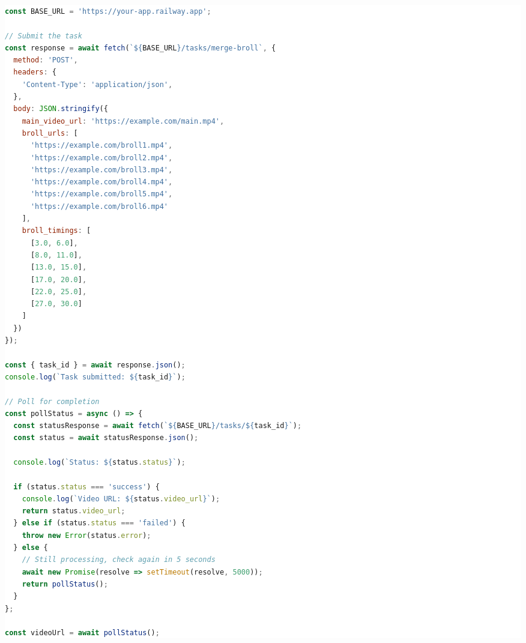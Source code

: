 ```javascript
const BASE_URL = 'https://your-app.railway.app';

// Submit the task
const response = await fetch(`${BASE_URL}/tasks/merge-broll`, {
  method: 'POST',
  headers: {
    'Content-Type': 'application/json',
  },
  body: JSON.stringify({
    main_video_url: 'https://example.com/main.mp4',
    broll_urls: [
      'https://example.com/broll1.mp4',
      'https://example.com/broll2.mp4',
      'https://example.com/broll3.mp4',
      'https://example.com/broll4.mp4',
      'https://example.com/broll5.mp4',
      'https://example.com/broll6.mp4'
    ],
    broll_timings: [
      [3.0, 6.0],
      [8.0, 11.0],
      [13.0, 15.0],
      [17.0, 20.0],
      [22.0, 25.0],
      [27.0, 30.0]
    ]
  })
});

const { task_id } = await response.json();
console.log(`Task submitted: ${task_id}`);

// Poll for completion
const pollStatus = async () => {
  const statusResponse = await fetch(`${BASE_URL}/tasks/${task_id}`);
  const status = await statusResponse.json();

  console.log(`Status: ${status.status}`);

  if (status.status === 'success') {
    console.log(`Video URL: ${status.video_url}`);
    return status.video_url;
  } else if (status.status === 'failed') {
    throw new Error(status.error);
  } else {
    // Still processing, check again in 5 seconds
    await new Promise(resolve => setTimeout(resolve, 5000));
    return pollStatus();
  }
};

const videoUrl = await pollStatus();
```
